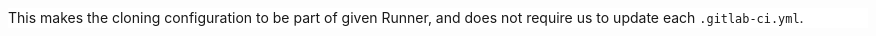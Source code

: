 ```toml
```

This makes the cloning configuration to be part of given Runner,
and does not require us to update each `.gitlab-ci.yml`.
